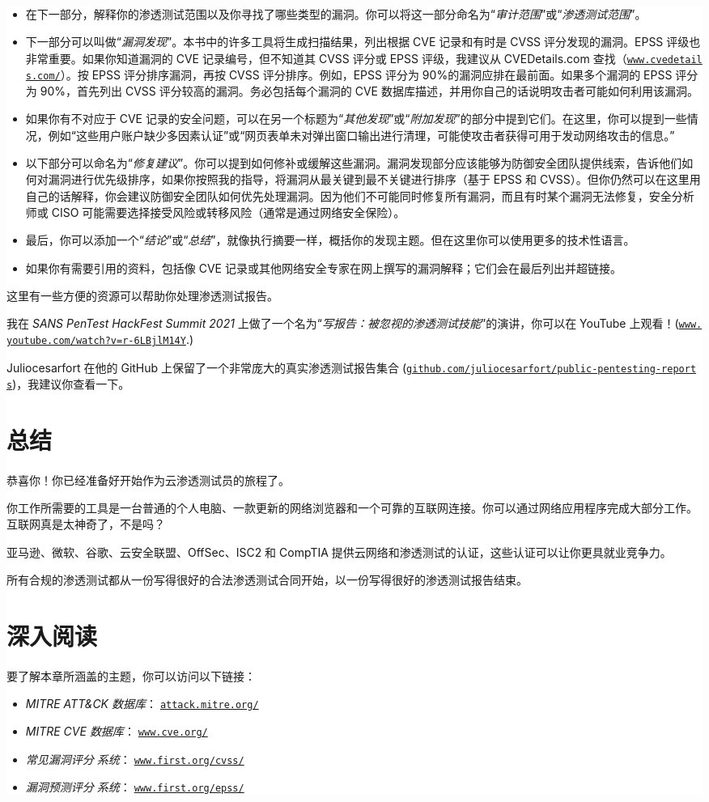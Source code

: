 +   在下一部分，解释你的渗透测试范围以及你寻找了哪些类型的漏洞。你可以将这一部分命名为“*审计范围*”或“*渗透测试范围*”。

+   下一部分可以叫做“*漏洞发现*”。本书中的许多工具将生成扫描结果，列出根据 CVE 记录和有时是 CVSS 评分发现的漏洞。EPSS 评级也非常重要。如果你知道漏洞的 CVE 记录编号，但不知道其 CVSS 评分或 EPSS 评级，我建议从 CVEDetails.com 查找（[`www.cvedetails.com/`](https://www.cvedetails.com/)）。按 EPSS 评分排序漏洞，再按 CVSS 评分排序。例如，EPSS 评分为 90%的漏洞应排在最前面。如果多个漏洞的 EPSS 评分为 90%，首先列出 CVSS 评分较高的漏洞。务必包括每个漏洞的 CVE 数据库描述，并用你自己的话说明攻击者可能如何利用该漏洞。

+   如果你有不对应于 CVE 记录的安全问题，可以在另一个标题为“*其他发现*”或“*附加发现*”的部分中提到它们。在这里，你可以提到一些情况，例如“这些用户账户缺少多因素认证”或“网页表单未对弹出窗口输出进行清理，可能使攻击者获得可用于发动网络攻击的信息。”

+   以下部分可以命名为“*修复建议*”。你可以提到如何修补或缓解这些漏洞。漏洞发现部分应该能够为防御安全团队提供线索，告诉他们如何对漏洞进行优先级排序，如果你按照我的指导，将漏洞从最关键到最不关键进行排序（基于 EPSS 和 CVSS）。但你仍然可以在这里用自己的话解释，你会建议防御安全团队如何优先处理漏洞。因为他们不可能同时修复所有漏洞，而且有时某个漏洞无法修复，安全分析师或 CISO 可能需要选择接受风险或转移风险（通常是通过网络安全保险）。

+   最后，你可以添加一个“*结论*”或“*总结*”，就像执行摘要一样，概括你的发现主题。但在这里你可以使用更多的技术性语言。

+   如果你有需要引用的资料，包括像 CVE 记录或其他网络安全专家在网上撰写的漏洞解释；它们会在最后列出并超链接。

这里有一些方便的资源可以帮助你处理渗透测试报告。

我在 *SANS PenTest HackFest Summit 2021* 上做了一个名为“*写报告：被忽视的渗透测试技能*”的演讲，你可以在 YouTube 上观看！([`www.youtube.com/watch?v=r-6LBjlM14Y`](https://www.youtube.com/watch?v=r-6LBjlM14Y).)

Juliocesarfort 在他的 GitHub 上保留了一个非常庞大的真实渗透测试报告集合 ([`github.com/juliocesarfort/public-pentesting-reports`](https://github.com/juliocesarfort/public-pentesting-reports))，我建议你查看一下。

# 总结

恭喜你！你已经准备好开始作为云渗透测试员的旅程了。

你工作所需要的工具是一台普通的个人电脑、一款更新的网络浏览器和一个可靠的互联网连接。你可以通过网络应用程序完成大部分工作。互联网真是太神奇了，不是吗？

亚马逊、微软、谷歌、云安全联盟、OffSec、ISC2 和 CompTIA 提供云网络和渗透测试的认证，这些认证可以让你更具就业竞争力。

所有合规的渗透测试都从一份写得很好的合法渗透测试合同开始，以一份写得很好的渗透测试报告结束。

# 深入阅读

要了解本章所涵盖的主题，你可以访问以下链接：

+   *MITRE ATT&CK* *数据库*： [`attack.mitre.org/`](https://attack.mitre.org/)

+   *MITRE CVE* *数据库*： [`www.cve.org/`](https://www.cve.org/)

+   *常见漏洞评分* *系统*： [`www.first.org/cvss/`](https://www.first.org/cvss/)

+   *漏洞预测评分* *系统*： [`www.first.org/epss/`](https://www.first.org/epss/)
